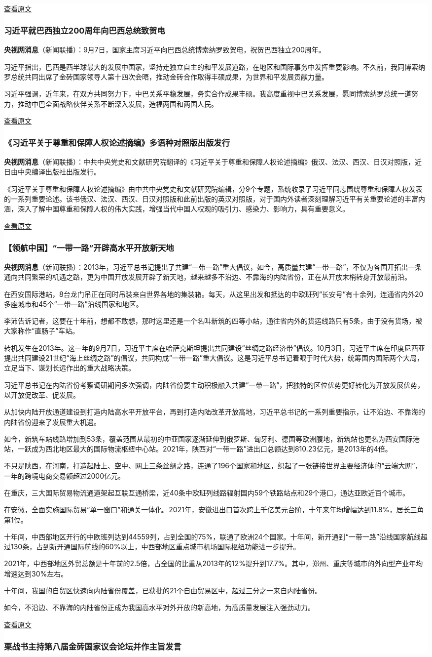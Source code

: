 [查看原文](https://tv.cctv.com/2022/09/07/VIDEO1hPj7wyROvqCMOpeIp5220907.shtml)

### 习近平就巴西独立200周年向巴西总统致贺电

**央视网消息**（新闻联播）：9月7日，国家主席习近平向巴西总统博索纳罗致贺电，祝贺巴西独立200周年。

习近平指出，巴西是西半球最大的发展中国家，坚持走独立自主的和平发展道路，在地区和国际事务中发挥重要影响。不久前，我同博索纳罗总统共同出席了金砖国家领导人第十四次会晤，推动金砖合作取得丰硕成果，为世界和平发展贡献力量。

习近平强调，近年来，在双方共同努力下，中巴关系平稳发展，务实合作成果丰硕。我高度重视中巴关系发展，愿同博索纳罗总统一道努力，推动中巴全面战略伙伴关系不断深入发展，造福两国和两国人民。

[查看原文](https://tv.cctv.com/2022/09/07/VIDEFhIHfspm9nljnX5U8Xzl220907.shtml)

### 《习近平关于尊重和保障人权论述摘编》多语种对照版出版发行

**央视网消息**（新闻联播）：中共中央党史和文献研究院翻译的《习近平关于尊重和保障人权论述摘编》俄汉、法汉、西汉、日汉对照版，近日由中央编译出版社出版发行。

《习近平关于尊重和保障人权论述摘编》由中共中央党史和文献研究院编辑，分9个专题，系统收录了习近平同志围绕尊重和保障人权发表的一系列重要论述。该书俄汉、法汉、西汉、日汉对照版和此前出版的英汉对照版，对于国内外读者深刻理解习近平有关重要论述的丰富内涵，深入了解中国尊重和保障人权的伟大实践，增强当代中国人权观的吸引力、感染力、影响力，具有重要意义。

[查看原文](https://tv.cctv.com/2022/09/07/VIDElMroWPz6PBa8DOwrKjPb220907.shtml)

### 【领航中国】“一带一路”开辟高水平开放新天地

**央视网消息**（新闻联播）：2013年，习近平总书记提出了共建“一带一路”重大倡议，如今，高质量共建“一带一路”，不仅为各国开拓出一条通向共同繁荣的机遇之路，更为中国开放发展开辟了新天地，越来越多不沿边、不靠海的内陆省份，正在从开放末梢转身开放最前沿。

在西安国际港站，8台龙门吊正在同时吊装来自世界各地的集装箱。每天，从这里出发和抵达的中欧班列“长安号”有十余列，连通省内外20多座城市和45个“一带一路”沿线国家和地区。

李沛告诉记者，这要在十年前，想都不敢想，那时这里还是一个名叫新筑的四等小站，通往省内外的货运线路只有5条，由于没有货场，被大家称作“直肠子”车站。

转机发生在2013年。这一年的9月7日，习近平主席在哈萨克斯坦提出共同建设“丝绸之路经济带”倡议。10月3日，习近平主席在印度尼西亚提出共同建设21世纪“海上丝绸之路”的倡议，共同构成“一带一路”重大倡议。这是习近平总书记着眼于时代大势，统筹国内国际两个大局，立足当下、谋划长远作出的重大战略决策。

习近平总书记在内陆省份考察调研期间多次强调，内陆省份要主动积极融入共建“一带一路”，把独特的区位优势更好转化为开放发展优势，以开放促改革、促发展。

从加快内陆开放通道建设到打造内陆高水平开放平台，再到打造内陆改革开放高地，习近平总书记的一系列重要指示，让不沿边、不靠海的内陆省份迎来了发展重大机遇。

如今，新筑车站线路增加到53条，覆盖范围从最初的中亚国家逐渐延伸到俄罗斯、匈牙利、德国等欧洲腹地，新筑站也更名为西安国际港站，一跃成为西北地区最大的国际物流枢纽中心站。2021年，陕西对“一带一路”进出口总额达到810.23亿元，是2013年的4倍。

不只是陕西，在河南，打造起陆上、空中、网上三条丝绸之路，连通了196个国家和地区，织起了一张链接世界主要经济体的“云端大网”，一年的跨境电商交易额超过2000亿元。

在重庆，三大国际贸易物流通道架起互联互通桥梁，近40条中欧班列线路辐射国内59个铁路站点和29个港口，通达亚欧近百个城市。

在安徽，全面实施国际贸易“单一窗口”和通关一体化。2021年，安徽进出口首次跨上千亿美元台阶，十年来年均增幅达到11.8%，居长三角第1位。

十年间，中西部地区开行的中欧班列达到44559列，占到全国的75%，联通了欧洲24个国家。十年间，新开通到“一带一路”沿线国家航线超过130条，占到新开通国际航线的60%以上，中西部地区重点城市机场国际枢纽功能进一步提升。

2021年，中西部地区外贸总额是十年前的2.5倍，占全国的比重从2013年的12%提升到17.7%。其中，郑州、重庆等城市的外向型产业年均增速达到30%左右。

十年间，我国的自贸区快速向内陆省份覆盖，已获批的21个自由贸易区中，超过三分之一来自内陆省份。

如今，不沿边、不靠海的内陆省份正成为我国高水平对外开放的新高地，为高质量发展注入强劲动力。

[查看原文](https://tv.cctv.com/2022/09/07/VIDEuAh003Qvt0b6Ti6laBYt220907.shtml)

### 栗战书主持第八届金砖国家议会论坛并作主旨发言
